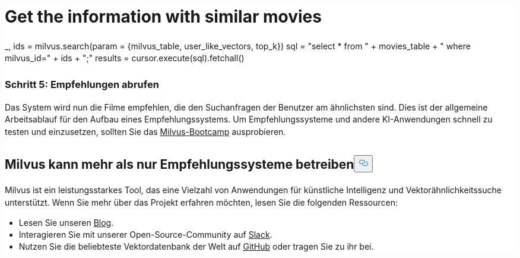 # Get the information with similar movies
_, ids = milvus.search(param = {milvus_table, user_like_vectors, top_k})
sql = &quot;select * from &quot; + movies_table + &quot; where milvus_id=&quot; + ids + &quot;;&quot;
results = cursor.execute(sql).fetchall()
</code></pre>
<h3 id="Step-5-Get-recommendations" class="common-anchor-header">Schritt 5: Empfehlungen abrufen</h3><p>Das System wird nun die Filme empfehlen, die den Suchanfragen der Benutzer am ähnlichsten sind. Dies ist der allgemeine Arbeitsablauf für den Aufbau eines Empfehlungssystems. Um Empfehlungssysteme und andere KI-Anwendungen schnell zu testen und einzusetzen, sollten Sie das <a href="https://github.com/milvus-io/bootcamp">Milvus-Bootcamp</a> ausprobieren.</p>
<h2 id="Milvus-can-power-more-than-recommender-systems" class="common-anchor-header">Milvus kann mehr als nur Empfehlungssysteme betreiben<button data-href="#Milvus-can-power-more-than-recommender-systems" class="anchor-icon" translate="no">
      <svg translate="no"
        aria-hidden="true"
        focusable="false"
        height="20"
        version="1.1"
        viewBox="0 0 16 16"
        width="16"
      >
        <path
          fill="#0092E4"
          fill-rule="evenodd"
          d="M4 9h1v1H4c-1.5 0-3-1.69-3-3.5S2.55 3 4 3h4c1.45 0 3 1.69 3 3.5 0 1.41-.91 2.72-2 3.25V8.59c.58-.45 1-1.27 1-2.09C10 5.22 8.98 4 8 4H4c-.98 0-2 1.22-2 2.5S3 9 4 9zm9-3h-1v1h1c1 0 2 1.22 2 2.5S13.98 12 13 12H9c-.98 0-2-1.22-2-2.5 0-.83.42-1.64 1-2.09V6.25c-1.09.53-2 1.84-2 3.25C6 11.31 7.55 13 9 13h4c1.45 0 3-1.69 3-3.5S14.5 6 13 6z"
        ></path>
      </svg>
    </button></h2><p>Milvus ist ein leistungsstarkes Tool, das eine Vielzahl von Anwendungen für künstliche Intelligenz und Vektorähnlichkeitssuche unterstützt. Wenn Sie mehr über das Projekt erfahren möchten, lesen Sie die folgenden Ressourcen:</p>
<ul>
<li>Lesen Sie unseren <a href="https://zilliz.com/blog">Blog</a>.</li>
<li>Interagieren Sie mit unserer Open-Source-Community auf <a href="https://join.slack.com/t/milvusio/shared_invite/zt-e0u4qu3k-bI2GDNys3ZqX1YCJ9OM~GQ">Slack</a>.</li>
<li>Nutzen Sie die beliebteste Vektordatenbank der Welt auf <a href="https://github.com/milvus-io/milvus/">GitHub</a> oder tragen Sie zu ihr bei.</li>
</ul>
